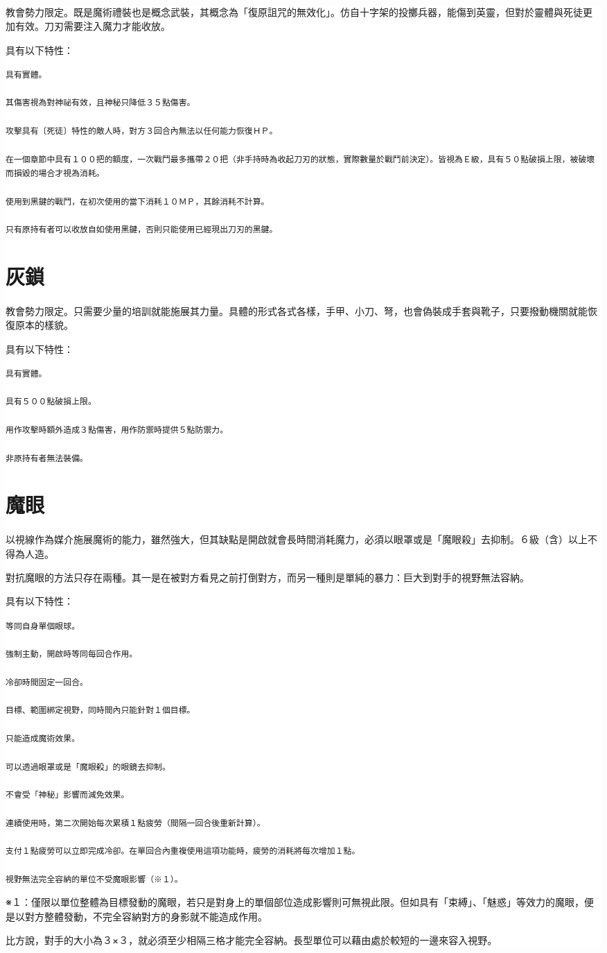 教會勢力限定。既是魔術禮裝也是概念武裝，其概念為「復原詛咒的無效化」。仿自十字架的投擲兵器，能傷到英靈，但對於靈體與死徒更加有效。刀刃需要注入魔力才能收放。

具有以下特性：

    具有實體。

    其傷害視為對神祕有效，且神秘只降低３５點傷害。

    攻擊具有〔死徒〕特性的敵人時，對方３回合內無法以任何能力恢復ＨＰ。

    在一個章節中具有１００把的額度，一次戰鬥最多攜帶２０把（非手持時為收起刀刃的狀態，實際數量於戰鬥前決定）。皆視為Ｅ級，具有５０點破損上限，被破壞而損毀的場合才視為消耗。

    使用到黑鍵的戰鬥，在初次使用的當下消耗１０ＭＰ，其餘消耗不計算。

    只有原持有者可以收放自如使用黑鍵，否則只能使用已經現出刀刃的黑鍵。

# 灰鎖

教會勢力限定。只需要少量的培訓就能施展其力量。具體的形式各式各樣，手甲、小刀、弩，也會偽裝成手套與靴子，只要撥動機關就能恢復原本的樣貌。

具有以下特性：

    具有實體。

    具有５００點破損上限。

    用作攻擊時額外造成３點傷害，用作防禦時提供５點防禦力。

    非原持有者無法裝備。

# 魔眼

以視線作為媒介施展魔術的能力，雖然強大，但其缺點是開啟就會長時間消耗魔力，必須以眼罩或是「魔眼殺」去抑制。６級（含）以上不得為人造。

對抗魔眼的方法只存在兩種。其一是在被對方看見之前打倒對方，而另一種則是單純的暴力：巨大到對手的視野無法容納。

具有以下特性：

    等同自身單個眼球。

    強制主動，開啟時等同每回合作用。

    冷卻時間固定一回合。

    目標、範圍綁定視野，同時間內只能針對１個目標。

    只能造成魔術效果。

    可以透過眼罩或是「魔眼殺」的眼鏡去抑制。

    不會受「神秘」影響而減免效果。

    連續使用時，第二次開始每次累積１點疲勞（間隔一回合後重新計算）。

    支付１點疲勞可以立即完成冷卻。在單回合內重複使用這項功能時，疲勞的消耗將每次增加１點。

    視野無法完全容納的單位不受魔眼影響（※１）。

※１：僅限以單位整體為目標發動的魔眼，若只是對身上的單個部位造成影響則可無視此限。但如具有「束縛」、「魅惑」等效力的魔眼，便是以對方整體發動，不完全容納對方的身影就不能造成作用。

比方說，對手的大小為３×３，就必須至少相隔三格才能完全容納。長型單位可以藉由處於較短的一邊來容入視野。
